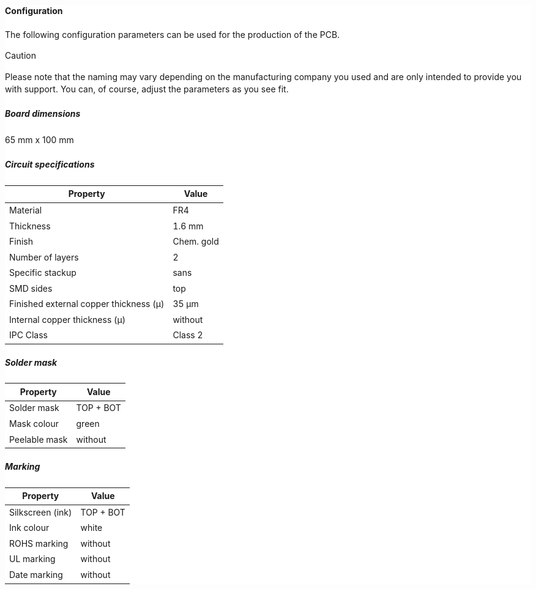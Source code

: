 #### Configuration

The following configuration parameters can be used for the production of the PCB.


>[!CAUTION]
> Please note that the naming may vary depending on the manufacturing company you used and are only intended to provide you with support. You can, of course, adjust the parameters as you see fit.

##### Board dimensions

65 mm x 100 mm

##### Circuit specifications

| Property                               | Value      |
| -------------------------------------- | ---------- |
| Material                               | FR4        |
| Thickness                              | 1.6 mm     |
| Finish                                 | Chem. gold |
| Number of layers                       | 2          |
| Specific stackup                       | sans       |
| SMD sides                              | top        |
| Finished external copper thickness (µ) | 35 µm      |
| Internal copper thickness (µ)          | without    |
| IPC Class                              | Class 2    |

##### Solder mask

| Property      | Value     |
| ------------- | --------- |
| Solder mask   | TOP + BOT |
| Mask colour   | green     |
| Peelable mask | without   |

##### Marking

| Property         | Value     |
| ---------------- | --------- |
| Silkscreen (ink) | TOP + BOT |
| Ink colour       | white     |
| ROHS marking     | without   |
| UL marking       | without   |
| Date marking     | without   |
